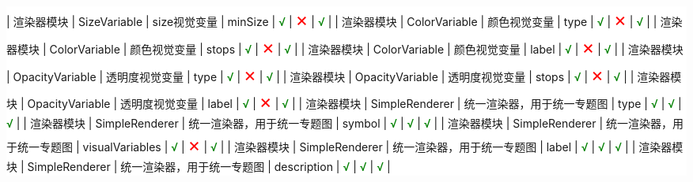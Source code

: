 | 渲染器模块                                                   | SizeVariable                                                 | size视觉变量                                                 | minSize                        | <font color=green>√</font>                                                         | <font color=red size=5>×</font>                                                         | <font color=green>√</font>                                                         |
| 渲染器模块                                                   | ColorVariable                                                | 颜色视觉变量                                                 | type                           | <font color=green>√</font>                                                         | <font color=red size=5>×</font>                                                         | <font color=green>√</font>                                                         |
| 渲染器模块                                                   | ColorVariable                                                | 颜色视觉变量                                                 | stops                          | <font color=green>√</font>                                                         | <font color=red size=5>×</font>                                                         | <font color=green>√</font>                                                         |
| 渲染器模块                                                   | ColorVariable                                                | 颜色视觉变量                                                 | label                          | <font color=green>√</font>                                                         | <font color=red size=5>×</font>                                                         | <font color=green>√</font>                                                         |
| 渲染器模块                                                   | OpacityVariable                                              | 透明度视觉变量                                               | type                           | <font color=green>√</font>                                                         | <font color=red size=5>×</font>                                                         | <font color=green>√</font>                                                         |
| 渲染器模块                                                   | OpacityVariable                                              | 透明度视觉变量                                               | stops                          | <font color=green>√</font>                                                         | <font color=red size=5>×</font>                                                         | <font color=green>√</font>                                                         |
| 渲染器模块                                                   | OpacityVariable                                              | 透明度视觉变量                                               | label                          | <font color=green>√</font>                                                         | <font color=red size=5>×</font>                                                         | <font color=green>√</font>                                                         |
| 渲染器模块                                                   | SimpleRenderer                                               | 统一渲染器，用于统一专题图                                   | type                           | <font color=green>√</font>                                                         | <font color=green>√</font>                                                         | <font color=green>√</font>                                                         |
| 渲染器模块                                                   | SimpleRenderer                                               | 统一渲染器，用于统一专题图                                   | symbol                         | <font color=green>√</font>                                                         | <font color=green>√</font>                                                         | <font color=green>√</font>                                                         |
| 渲染器模块                                                   | SimpleRenderer                                               | 统一渲染器，用于统一专题图                                   | visualVariables                | <font color=green>√</font>                                                         | <font color=red size=5>×</font>                                                         | <font color=green>√</font>                                                         |
| 渲染器模块                                                   | SimpleRenderer                                               | 统一渲染器，用于统一专题图                                   | label                          | <font color=green>√</font>                                                         | <font color=green>√</font>                                                         | <font color=green>√</font>                                                         |
| 渲染器模块                                                   | SimpleRenderer                                               | 统一渲染器，用于统一专题图                                   | description                    | <font color=green>√</font>                                                         | <font color=green>√</font>                                                         | <font color=green>√</font>                                                         |